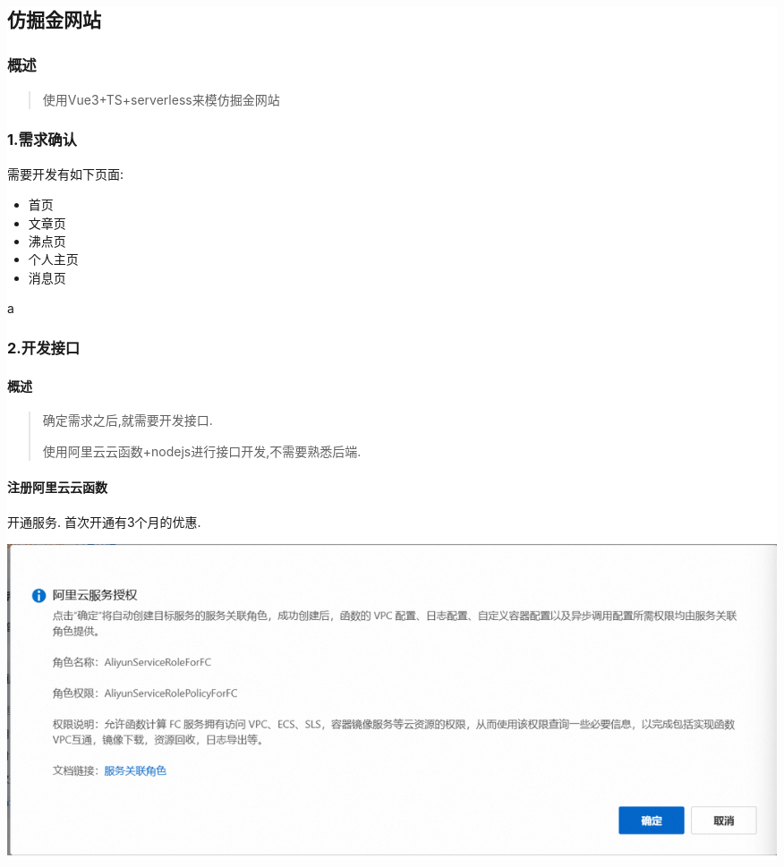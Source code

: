 ## 仿掘金网站

### 概述

> 使用Vue3+TS+serverless来模仿掘金网站

### 1.需求确认

需要开发有如下页面:

* 首页
* 文章页
* 沸点页
* 个人主页
* 消息页



a

### 2.开发接口

#### 概述

> 确定需求之后,就需要开发接口.
>
> 使用阿里云云函数+nodejs进行接口开发,不需要熟悉后端.



#### 注册阿里云云函数

开通服务. 首次开通有3个月的优惠.

![image-20241209112205163](assets/image-20241209112205163.png)

